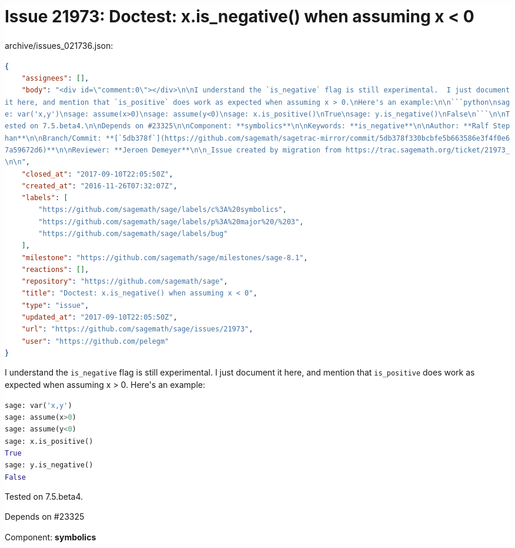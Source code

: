 # Issue 21973: Doctest: x.is_negative() when assuming x < 0

archive/issues_021736.json:
```json
{
    "assignees": [],
    "body": "<div id=\"comment:0\"></div>\n\nI understand the `is_negative` flag is still experimental.  I just document it here, and mention that `is_positive` does work as expected when assuming x > 0.\nHere's an example:\n\n```python\nsage: var('x,y')\nsage: assume(x>0)\nsage: assume(y<0)\nsage: x.is_positive()\nTrue\nsage: y.is_negative()\nFalse\n```\n\nTested on 7.5.beta4.\n\nDepends on #23325\n\nComponent: **symbolics**\n\nKeywords: **is_negative**\n\nAuthor: **Ralf Stephan**\n\nBranch/Commit: **[`5db378f`](https://github.com/sagemath/sagetrac-mirror/commit/5db378f330bcbfe5b663586e3f4f0e67a59672d6)**\n\nReviewer: **Jeroen Demeyer**\n\n_Issue created by migration from https://trac.sagemath.org/ticket/21973_\n\n",
    "closed_at": "2017-09-10T22:05:50Z",
    "created_at": "2016-11-26T07:32:07Z",
    "labels": [
        "https://github.com/sagemath/sage/labels/c%3A%20symbolics",
        "https://github.com/sagemath/sage/labels/p%3A%20major%20/%203",
        "https://github.com/sagemath/sage/labels/bug"
    ],
    "milestone": "https://github.com/sagemath/sage/milestones/sage-8.1",
    "reactions": [],
    "repository": "https://github.com/sagemath/sage",
    "title": "Doctest: x.is_negative() when assuming x < 0",
    "type": "issue",
    "updated_at": "2017-09-10T22:05:50Z",
    "url": "https://github.com/sagemath/sage/issues/21973",
    "user": "https://github.com/pelegm"
}
```
<div id="comment:0"></div>

I understand the `is_negative` flag is still experimental.  I just document it here, and mention that `is_positive` does work as expected when assuming x > 0.
Here's an example:

```python
sage: var('x,y')
sage: assume(x>0)
sage: assume(y<0)
sage: x.is_positive()
True
sage: y.is_negative()
False
```

Tested on 7.5.beta4.

Depends on #23325

Component: **symbolics**
